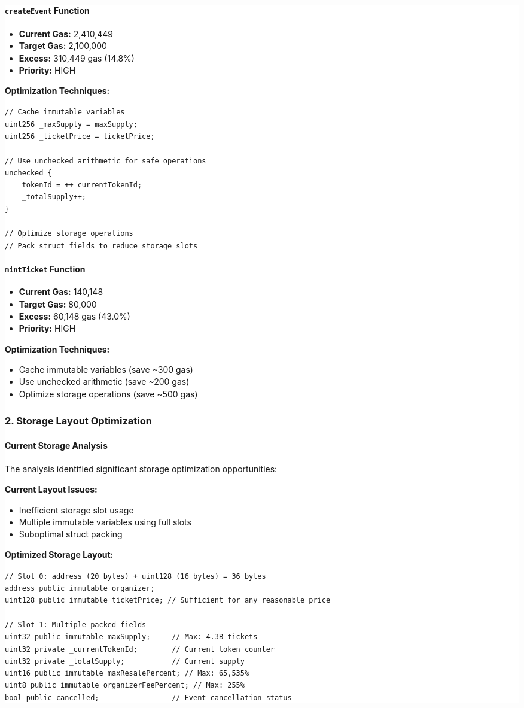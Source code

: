 #### `createEvent` Function
- **Current Gas:** 2,410,449
- **Target Gas:** 2,100,000
- **Excess:** 310,449 gas (14.8%)
- **Priority:** HIGH

**Optimization Techniques:**
```solidity
// Cache immutable variables
uint256 _maxSupply = maxSupply;
uint256 _ticketPrice = ticketPrice;

// Use unchecked arithmetic for safe operations
unchecked {
    tokenId = ++_currentTokenId;
    _totalSupply++;
}

// Optimize storage operations
// Pack struct fields to reduce storage slots
```

#### `mintTicket` Function  
- **Current Gas:** 140,148
- **Target Gas:** 80,000
- **Excess:** 60,148 gas (43.0%)
- **Priority:** HIGH

**Optimization Techniques:**
- Cache immutable variables (save ~300 gas)
- Use unchecked arithmetic (save ~200 gas)  
- Optimize storage operations (save ~500 gas)

### 2. Storage Layout Optimization

#### Current Storage Analysis
The analysis identified significant storage optimization opportunities:

**Current Layout Issues:**
- Inefficient storage slot usage
- Multiple immutable variables using full slots
- Suboptimal struct packing

**Optimized Storage Layout:**
```solidity
// Slot 0: address (20 bytes) + uint128 (16 bytes) = 36 bytes
address public immutable organizer;
uint128 public immutable ticketPrice; // Sufficient for any reasonable price

// Slot 1: Multiple packed fields
uint32 public immutable maxSupply;     // Max: 4.3B tickets
uint32 private _currentTokenId;        // Current token counter  
uint32 private _totalSupply;           // Current supply
uint16 public immutable maxResalePercent; // Max: 65,535%
uint8 public immutable organizerFeePercent; // Max: 255%
bool public cancelled;                 // Event cancellation status
```
